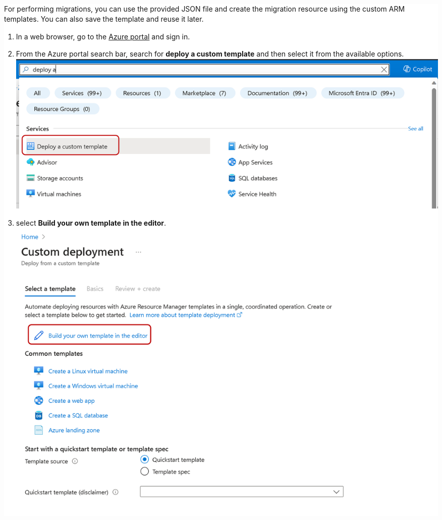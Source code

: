 For performing migrations, you can use the provided JSON file and create the migration resource using the custom ARM templates. You can also save the template and reuse it later.

1. In a web browser, go to the [Azure portal](https://portal.azure.com/) and sign in.

1. From the Azure portal search bar, search for **deploy a custom template** and then select it from the available options.
   ![ARM Template search](media/offline_arm_template_search.png)

1. select **Build your own template in the editor**.
   ![ARM Template build](media/offline_arm_template_build.png)

